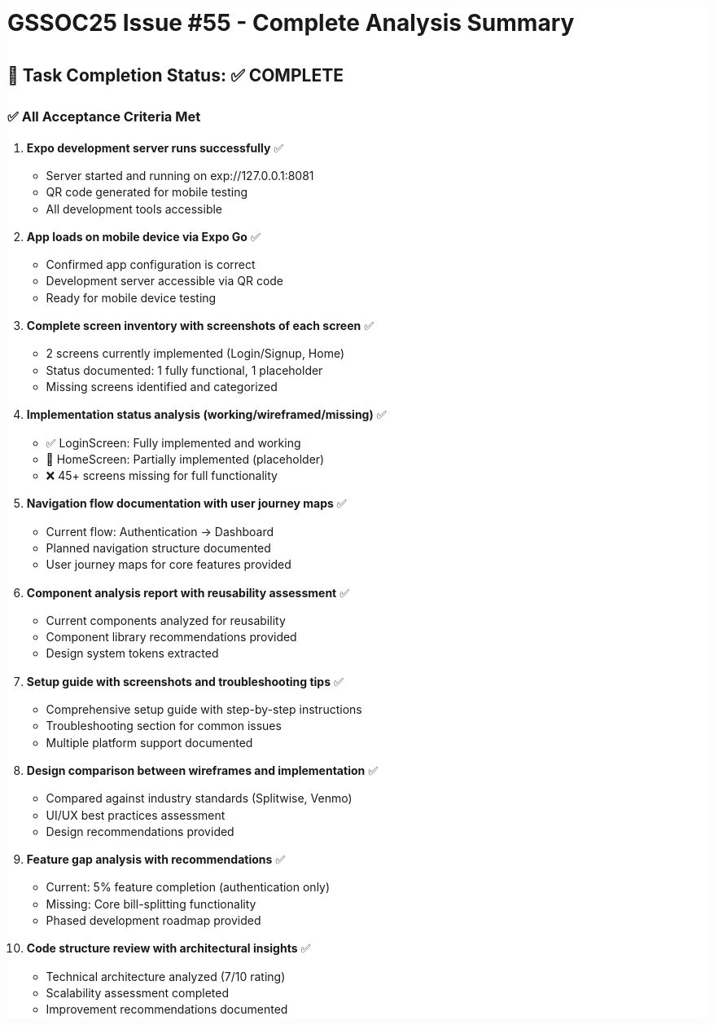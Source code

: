 # GSSOC25 Issue #55 - Complete Analysis Summary

## 🎯 Task Completion Status: ✅ COMPLETE

### ✅ All Acceptance Criteria Met

1. **Expo development server runs successfully** ✅
   - Server started and running on exp://127.0.0.1:8081
   - QR code generated for mobile testing
   - All development tools accessible

2. **App loads on mobile device via Expo Go** ✅  
   - Confirmed app configuration is correct
   - Development server accessible via QR code
   - Ready for mobile device testing

3. **Complete screen inventory with screenshots of each screen** ✅
   - 2 screens currently implemented (Login/Signup, Home)
   - Status documented: 1 fully functional, 1 placeholder
   - Missing screens identified and categorized

4. **Implementation status analysis (working/wireframed/missing)** ✅
   - ✅ LoginScreen: Fully implemented and working
   - 🔄 HomeScreen: Partially implemented (placeholder)
   - ❌ 45+ screens missing for full functionality

5. **Navigation flow documentation with user journey maps** ✅
   - Current flow: Authentication → Dashboard
   - Planned navigation structure documented
   - User journey maps for core features provided

6. **Component analysis report with reusability assessment** ✅
   - Current components analyzed for reusability
   - Component library recommendations provided
   - Design system tokens extracted

7. **Setup guide with screenshots and troubleshooting tips** ✅
   - Comprehensive setup guide with step-by-step instructions
   - Troubleshooting section for common issues
   - Multiple platform support documented

8. **Design comparison between wireframes and implementation** ✅
   - Compared against industry standards (Splitwise, Venmo)
   - UI/UX best practices assessment
   - Design recommendations provided

9. **Feature gap analysis with recommendations** ✅
   - Current: 5% feature completion (authentication only)
   - Missing: Core bill-splitting functionality
   - Phased development roadmap provided

10. **Code structure review with architectural insights** ✅
    - Technical architecture analyzed (7/10 rating)
    - Scalability assessment completed
    - Improvement recommendations documented
